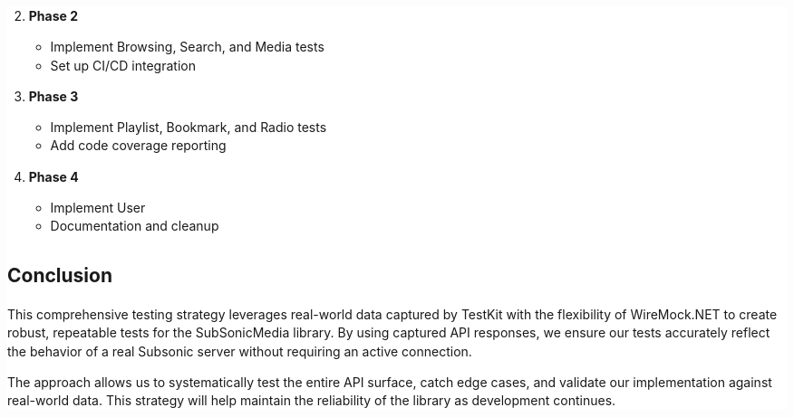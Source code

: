 2. **Phase 2**
   - Implement Browsing, Search, and Media tests
   - Set up CI/CD integration

3. **Phase 3**
   - Implement Playlist, Bookmark, and Radio tests
   - Add code coverage reporting

4. **Phase 4**
   - Implement User
   - Documentation and cleanup

## Conclusion

This comprehensive testing strategy leverages real-world data captured by TestKit with the flexibility of WireMock.NET to create robust, repeatable tests for the SubSonicMedia library. By using captured API responses, we ensure our tests accurately reflect the behavior of a real Subsonic server without requiring an active connection.

The approach allows us to systematically test the entire API surface, catch edge cases, and validate our implementation against real-world data. This strategy will help maintain the reliability of the library as development continues.
